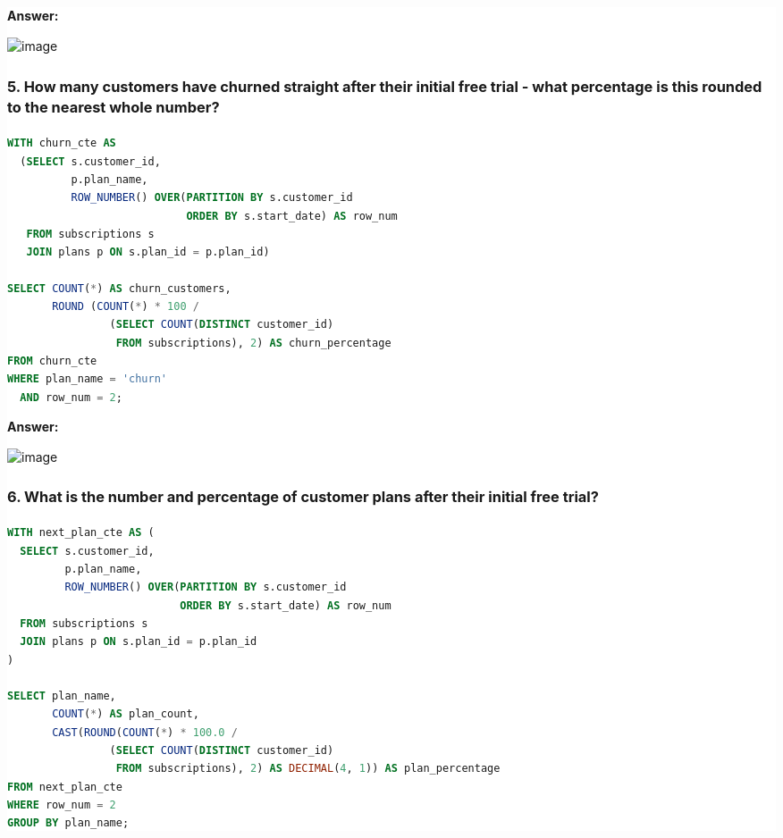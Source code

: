 **Answer:**

<img width="350" alt="image" src="https://user-images.githubusercontent.com/81607668/129840630-adebba8c-9219-4816-bba6-ba8119f298d9.png">


### 5. How many customers have churned straight after their initial free trial - what percentage is this rounded to the nearest whole number?

```sql
WITH churn_cte AS
  (SELECT s.customer_id,
          p.plan_name,
          ROW_NUMBER() OVER(PARTITION BY s.customer_id
                            ORDER BY s.start_date) AS row_num
   FROM subscriptions s
   JOIN plans p ON s.plan_id = p.plan_id)

SELECT COUNT(*) AS churn_customers,
       ROUND (COUNT(*) * 100 /
                (SELECT COUNT(DISTINCT customer_id)
                 FROM subscriptions), 2) AS churn_percentage
FROM churn_cte
WHERE plan_name = 'churn'
  AND row_num = 2;
```

**Answer:**

<img width="280" alt="image" src="https://github.com/khuatbaonguyen123/Mentorship-Program/assets/124229814/0c5e932c-5a86-4956-a47d-5022c637d6e3">


### 6. What is the number and percentage of customer plans after their initial free trial?

```sql
WITH next_plan_cte AS (
  SELECT s.customer_id,
         p.plan_name,
         ROW_NUMBER() OVER(PARTITION BY s.customer_id
                           ORDER BY s.start_date) AS row_num
  FROM subscriptions s
  JOIN plans p ON s.plan_id = p.plan_id
)

SELECT plan_name, 
       COUNT(*) AS plan_count,
       CAST(ROUND(COUNT(*) * 100.0 / 
                (SELECT COUNT(DISTINCT customer_id)
                 FROM subscriptions), 2) AS DECIMAL(4, 1)) AS plan_percentage
FROM next_plan_cte
WHERE row_num = 2
GROUP BY plan_name;
```
